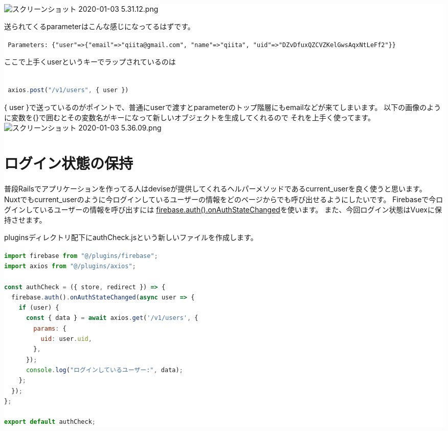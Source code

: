 <img width="773" alt="スクリーンショット 2020-01-03 5.31.12.png" src="https://qiita-image-store.s3.ap-northeast-1.amazonaws.com/0/251768/e311aff4-9c3e-7af9-3139-939b0be4b068.png">


送られてくるparameterはこんな感じになってるはずです。

```
 Parameters: {"user"=>{"email"=>"qiita@gmail.com", "name"=>"qiita", "uid"=>"DZvDfuxQZCVZKelGwsAqxNtLeFf2"}}
```
ここで上手くuserというキーでラップされているのは

```javascript

 axios.post("/v1/users", { user })
```
{ user }で送っているのがポイントで、普通にuserで渡すとparameterのトップ階層にもemailなどが来てしまいます。
以下の画像のように変数を{}で囲むとその変数名がキーになって新しいオブジェクトを生成してくれるので
それを上手く使ってます。
<img width="589" alt="スクリーンショット 2020-01-03 5.36.09.png" src="https://qiita-image-store.s3.ap-northeast-1.amazonaws.com/0/251768/3a1c7efd-3d82-952f-7e7c-29a20bb80e5a.png">



# ログイン状態の保持
普段Railsでアプリケーションを作ってる人はdeviseが提供してくれるヘルパーメソッドであるcurrent_userを良く使うと思います。
Nuxtでもcurrent_userのように今ログインしているユーザーの情報をどのページからでも呼び出せるようにしたいです。
Firebaseで今ログインしているユーザーの情報を呼び出すには
[firebase.auth().onAuthStateChanged](https://firebase.google.com/docs/auth/web/start?hl=ja#set_an_authentication_state_observer_and_get_user_data)を使います。
また、今回ログイン状態はVuexに保持させます。


pluginsディレクトリ配下にauthCheck.jsという新しいファイルを作成します。

```plugins/authCheck.js
import firebase from "@/plugins/firebase";
import axios from "@/plugins/axios";

const authCheck = ({ store, redirect }) => {
  firebase.auth().onAuthStateChanged(async user => {
    if (user) {
      const { data } = await axios.get('/v1/users', {
        params: {
          uid: user.uid,
        },
      });
      console.log("ログインしているユーザー:", data);
    };
  });
};

export default authCheck;

```
